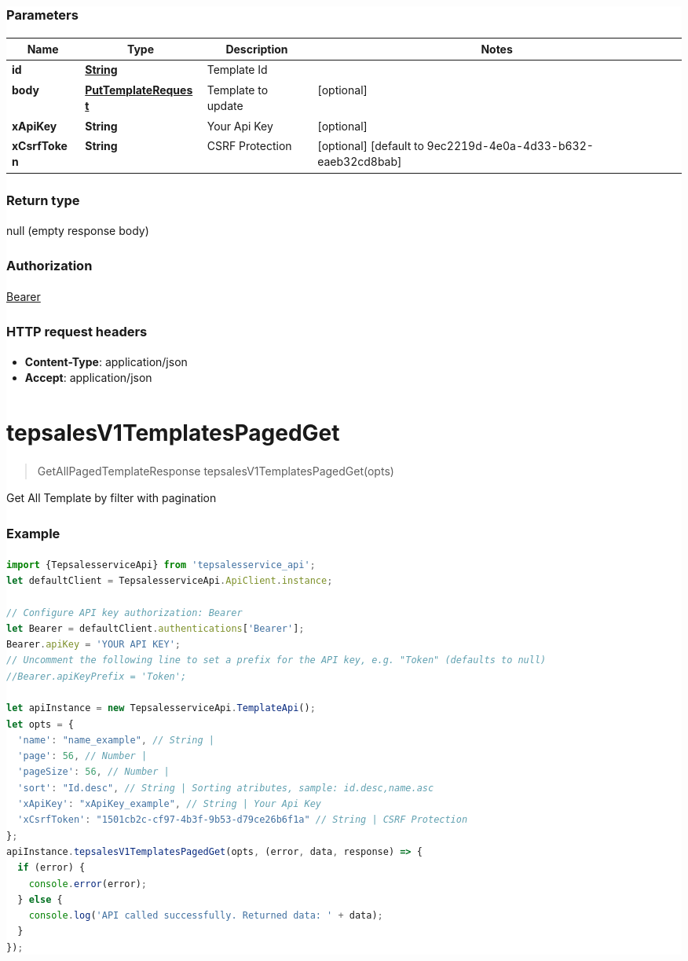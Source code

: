 ### Parameters

Name | Type | Description  | Notes
------------- | ------------- | ------------- | -------------
 **id** | [**String**](.md)| Template Id | 
 **body** | [**PutTemplateRequest**](PutTemplateRequest.md)| Template to update | [optional] 
 **xApiKey** | **String**| Your Api Key | [optional] 
 **xCsrfToken** | **String**| CSRF Protection | [optional] [default to 9ec2219d-4e0a-4d33-b632-eaeb32cd8bab]

### Return type

null (empty response body)

### Authorization

[Bearer](../README.md#Bearer)

### HTTP request headers

 - **Content-Type**: application/json
 - **Accept**: application/json

<a name="tepsalesV1TemplatesPagedGet"></a>
# **tepsalesV1TemplatesPagedGet**
> GetAllPagedTemplateResponse tepsalesV1TemplatesPagedGet(opts)

Get All Template by filter with pagination

### Example
```javascript
import {TepsalesserviceApi} from 'tepsalesservice_api';
let defaultClient = TepsalesserviceApi.ApiClient.instance;

// Configure API key authorization: Bearer
let Bearer = defaultClient.authentications['Bearer'];
Bearer.apiKey = 'YOUR API KEY';
// Uncomment the following line to set a prefix for the API key, e.g. "Token" (defaults to null)
//Bearer.apiKeyPrefix = 'Token';

let apiInstance = new TepsalesserviceApi.TemplateApi();
let opts = { 
  'name': "name_example", // String | 
  'page': 56, // Number | 
  'pageSize': 56, // Number | 
  'sort': "Id.desc", // String | Sorting atributes, sample: id.desc,name.asc
  'xApiKey': "xApiKey_example", // String | Your Api Key
  'xCsrfToken': "1501cb2c-cf97-4b3f-9b53-d79ce26b6f1a" // String | CSRF Protection
};
apiInstance.tepsalesV1TemplatesPagedGet(opts, (error, data, response) => {
  if (error) {
    console.error(error);
  } else {
    console.log('API called successfully. Returned data: ' + data);
  }
});
```
